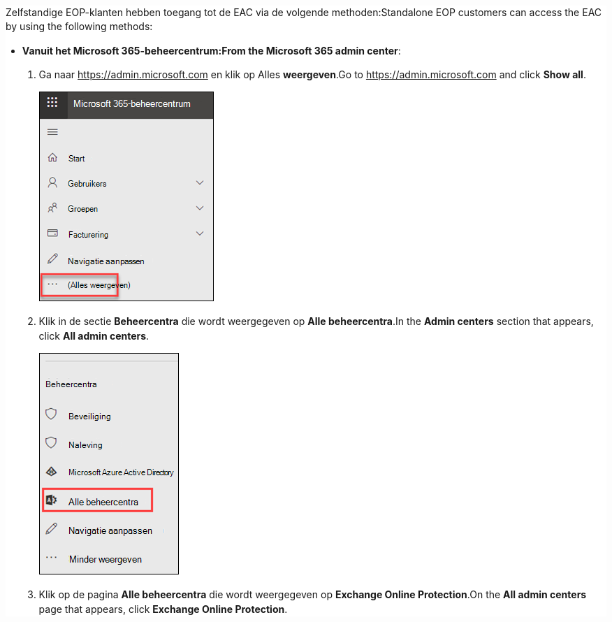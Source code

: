 <span data-ttu-id="e7f4f-108">Zelfstandige EOP-klanten hebben toegang tot de EAC via de volgende methoden:</span><span class="sxs-lookup"><span data-stu-id="e7f4f-108">Standalone EOP customers can access the EAC by using the following methods:</span></span>

- <span data-ttu-id="e7f4f-109">**Vanuit het Microsoft 365-beheercentrum:**</span><span class="sxs-lookup"><span data-stu-id="e7f4f-109">**From the Microsoft 365 admin center**:</span></span>

  1. <span data-ttu-id="e7f4f-110">Ga naar <https://admin.microsoft.com> en klik op Alles **weergeven**.</span><span class="sxs-lookup"><span data-stu-id="e7f4f-110">Go to <https://admin.microsoft.com> and click **Show all**.</span></span>

     ![Klik op Alles weergeven in het Microsoft 365-beheercentrum](../../media/m365-center-show-all.png)

  2. <span data-ttu-id="e7f4f-112">Klik in de sectie **Beheercentra** die wordt weergegeven op **Alle beheercentra**.</span><span class="sxs-lookup"><span data-stu-id="e7f4f-112">In the **Admin centers** section that appears, click **All admin centers**.</span></span>

     ![Klik op Alle beheercentra in het Microsoft 365-beheercentrum](../../media/m365-center-select-all-admin-centers.png)

  3. <span data-ttu-id="e7f4f-114">Klik op de pagina **Alle beheercentra** die wordt weergegeven op **Exchange Online Protection**.</span><span class="sxs-lookup"><span data-stu-id="e7f4f-114">On the **All admin centers** page that appears, click **Exchange Online Protection**.</span></span>
